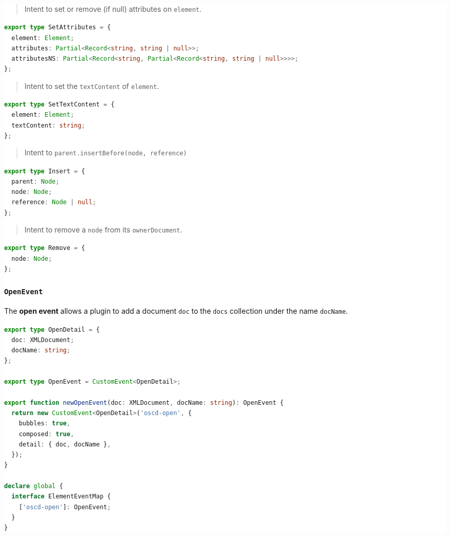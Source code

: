 > Intent to set or remove (if null) attributes on `element`.
```typescript
export type SetAttributes = {
  element: Element;
  attributes: Partial<Record<string, string | null>>;
  attributesNS: Partial<Record<string, Partial<Record<string, string | null>>>>;
};
```

> Intent to set the `textContent` of `element`.
```typescript
export type SetTextContent = {
  element: Element;
  textContent: string;
};
```

> Intent to `parent.insertBefore(node, reference)`
```typescript
export type Insert = {
  parent: Node;
  node: Node;
  reference: Node | null;
};
```

> Intent to remove a `node` from its `ownerDocument`.
```typescript
export type Remove = {
  node: Node;
};
```

### `OpenEvent`

The **open event** allows a plugin to add a document `doc` to the `docs` collection under the name `docName`.

```typescript
export type OpenDetail = {
  doc: XMLDocument;
  docName: string;
};

export type OpenEvent = CustomEvent<OpenDetail>;

export function newOpenEvent(doc: XMLDocument, docName: string): OpenEvent {
  return new CustomEvent<OpenDetail>('oscd-open', {
    bubbles: true,
    composed: true,
    detail: { doc, docName },
  });
}

declare global {
  interface ElementEventMap {
    ['oscd-open']: OpenEvent;
  }
}
```
